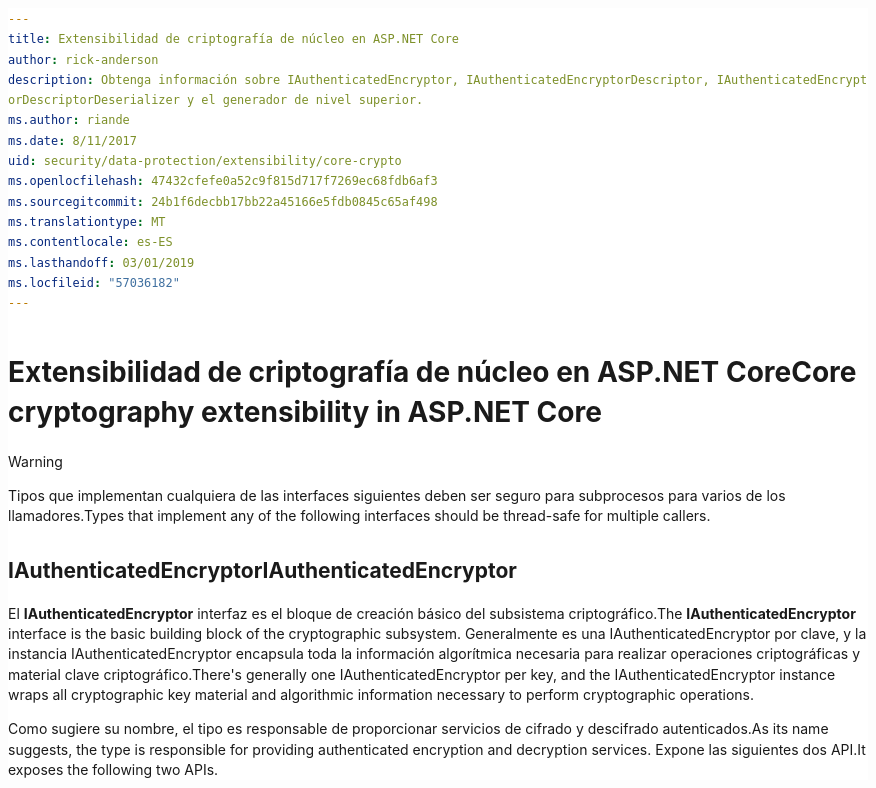 ```yaml
---
title: Extensibilidad de criptografía de núcleo en ASP.NET Core
author: rick-anderson
description: Obtenga información sobre IAuthenticatedEncryptor, IAuthenticatedEncryptorDescriptor, IAuthenticatedEncryptorDescriptorDeserializer y el generador de nivel superior.
ms.author: riande
ms.date: 8/11/2017
uid: security/data-protection/extensibility/core-crypto
ms.openlocfilehash: 47432cfefe0a52c9f815d717f7269ec68fdb6af3
ms.sourcegitcommit: 24b1f6decbb17bb22a45166e5fdb0845c65af498
ms.translationtype: MT
ms.contentlocale: es-ES
ms.lasthandoff: 03/01/2019
ms.locfileid: "57036182"
---
```

# <a name="core-cryptography-extensibility-in-aspnet-core"></a><span data-ttu-id="5752b-103">Extensibilidad de criptografía de núcleo en ASP.NET Core</span><span class="sxs-lookup"><span data-stu-id="5752b-103">Core cryptography extensibility in ASP.NET Core</span></span>

<a name="data-protection-extensibility-core-crypto"></a>

>[!WARNING]
> <span data-ttu-id="5752b-104">Tipos que implementan cualquiera de las interfaces siguientes deben ser seguro para subprocesos para varios de los llamadores.</span><span class="sxs-lookup"><span data-stu-id="5752b-104">Types that implement any of the following interfaces should be thread-safe for multiple callers.</span></span>

<a name="data-protection-extensibility-core-crypto-iauthenticatedencryptor"></a>

## <a name="iauthenticatedencryptor"></a><span data-ttu-id="5752b-105">IAuthenticatedEncryptor</span><span class="sxs-lookup"><span data-stu-id="5752b-105">IAuthenticatedEncryptor</span></span>

<span data-ttu-id="5752b-106">El **IAuthenticatedEncryptor** interfaz es el bloque de creación básico del subsistema criptográfico.</span><span class="sxs-lookup"><span data-stu-id="5752b-106">The **IAuthenticatedEncryptor** interface is the basic building block of the cryptographic subsystem.</span></span> <span data-ttu-id="5752b-107">Generalmente es una IAuthenticatedEncryptor por clave, y la instancia IAuthenticatedEncryptor encapsula toda la información algorítmica necesaria para realizar operaciones criptográficas y material clave criptográfico.</span><span class="sxs-lookup"><span data-stu-id="5752b-107">There's generally one IAuthenticatedEncryptor per key, and the IAuthenticatedEncryptor instance wraps all cryptographic key material and algorithmic information necessary to perform cryptographic operations.</span></span>

<span data-ttu-id="5752b-108">Como sugiere su nombre, el tipo es responsable de proporcionar servicios de cifrado y descifrado autenticados.</span><span class="sxs-lookup"><span data-stu-id="5752b-108">As its name suggests, the type is responsible for providing authenticated encryption and decryption services.</span></span> <span data-ttu-id="5752b-109">Expone las siguientes dos API.</span><span class="sxs-lookup"><span data-stu-id="5752b-109">It exposes the following two APIs.</span></span>
